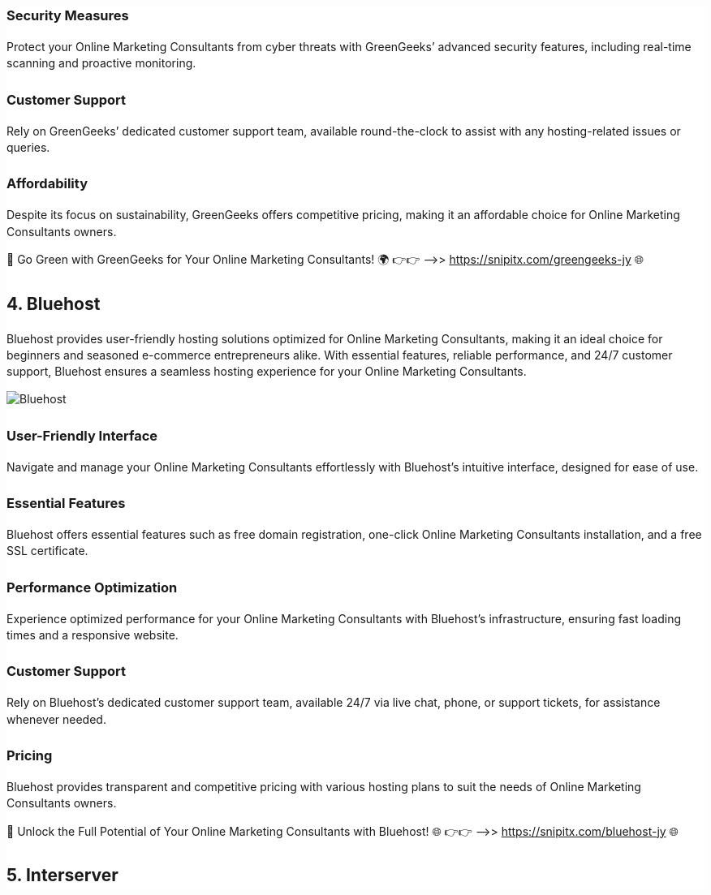 ### Security Measures
Protect your Online Marketing Consultants from cyber threats with GreenGeeks’ advanced security features, including real-time scanning and proactive monitoring.

### Customer Support
Rely on GreenGeeks’ dedicated customer support team, available round-the-clock to assist with any hosting-related issues or queries.

### Affordability
Despite its focus on sustainability, GreenGeeks offers competitive pricing, making it an affordable choice for Online Marketing Consultants owners.

🌿 Go Green with GreenGeeks for Your Online Marketing Consultants! 🌍
👉👉 -->> https://snipitx.com/greengeeks-jy 🌐

## 4. Bluehost

Bluehost provides user-friendly hosting solutions optimized for Online Marketing Consultants, making it an ideal choice for beginners and seasoned e-commerce entrepreneurs alike. With essential features, reliable performance, and 24/7 customer support, Bluehost ensures a seamless hosting experience for your Online Marketing Consultants.

![Bluehost](https://i.imgur.com/PasFF9E.jpeg "Bluehost Hosting")

### User-Friendly Interface
Navigate and manage your Online Marketing Consultants effortlessly with Bluehost’s intuitive interface, designed for ease of use.

### Essential Features
Bluehost offers essential features such as free domain registration, one-click Online Marketing Consultants installation, and a free SSL certificate.

### Performance Optimization
Experience optimized performance for your Online Marketing Consultants with Bluehost’s infrastructure, ensuring fast loading times and a responsive website.

### Customer Support
Rely on Bluehost’s dedicated customer support team, available 24/7 via live chat, phone, or support tickets, for assistance whenever needed.

### Pricing
Bluehost provides transparent and competitive pricing with various hosting plans to suit the needs of Online Marketing Consultants owners.

🚀 Unlock the Full Potential of Your Online Marketing Consultants with Bluehost! 🌐
👉👉 -->> https://snipitx.com/bluehost-jy 🌐

## 5. Interserver
